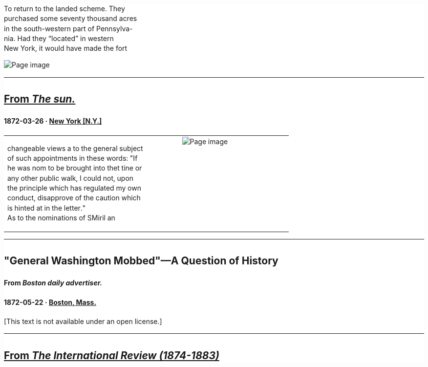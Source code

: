 To return to the landed scheme. They  
purchased some seventy thousand acres  
in the south-western part of Pennsylva-  
nia. Had they “located” in western  
New York, it would have made the fort
</td><td style="width: 50%; max-height: 75%; margin: auto; display: block;">
<img alt="Page image" src="https://iiif.archive.org/image/iiif/2/sim_overland-monthly-and-out-west-magazine_1871-04_6_4%2Fsim_overland-monthly-and-out-west-magazine_1871-04_6_4_jp2.zip%2Fsim_overland-monthly-and-out-west-magazine_1871-04_6_4_jp2%2Fsim_overland-monthly-and-out-west-magazine_1871-04_6_4_0015.jp2/pct:50.760456273764255,52.62382075471698,36.02661596958175,21.55070754716981/600,/0/default.jpg"/>
</td>
</tr></table>

---

## [From _The sun._](https://www.loc.gov/resource/sn83030272/1872-03-26/ed-1/?sp=2)

#### 1872-03-26 &middot; [New York [N.Y.]](http://dbpedia.org/resource/New_York_City)

<table style="width: 100%;"><tr><td style="width: 50%">

  
changeable views a to the general subject  
of such appointments in these words: &quot;If  
he was nom to be brought into thet tine or  
any other public walk, I could not, upon  
the principle which has regulated my own  
conduct, disapprove of the caution which  
is hinted at in the letter.&quot;  
As to the nominations of SMiril an
</td><td style="width: 50%; max-height: 75%; margin: auto; display: block;">
<img alt="Page image" src="https://tile.loc.gov/image-services/iiif/service:ndnp:nn:batch_nn_brown_ver01:data:sn83030272:00206536135:1872032601:0733/pct:73.99848828420257,73.43565525383707,50.18896447467876,16.52892561983471/!600,600/0/default.jpg"/>
</td>
</tr></table>

---

## "General Washington Mobbed"—A Question of History

#### From _Boston daily advertiser._

#### 1872-05-22 &middot; [Boston, Mass.](http://dbpedia.org/resource/Boston)

[This text is not available under an open license.]

---

## [From _The International Review (1874-1883)_](https://archive.org/details/sim_international-review-1874_1875-11_2_6/page/n137/mode/1up?view=theater)
